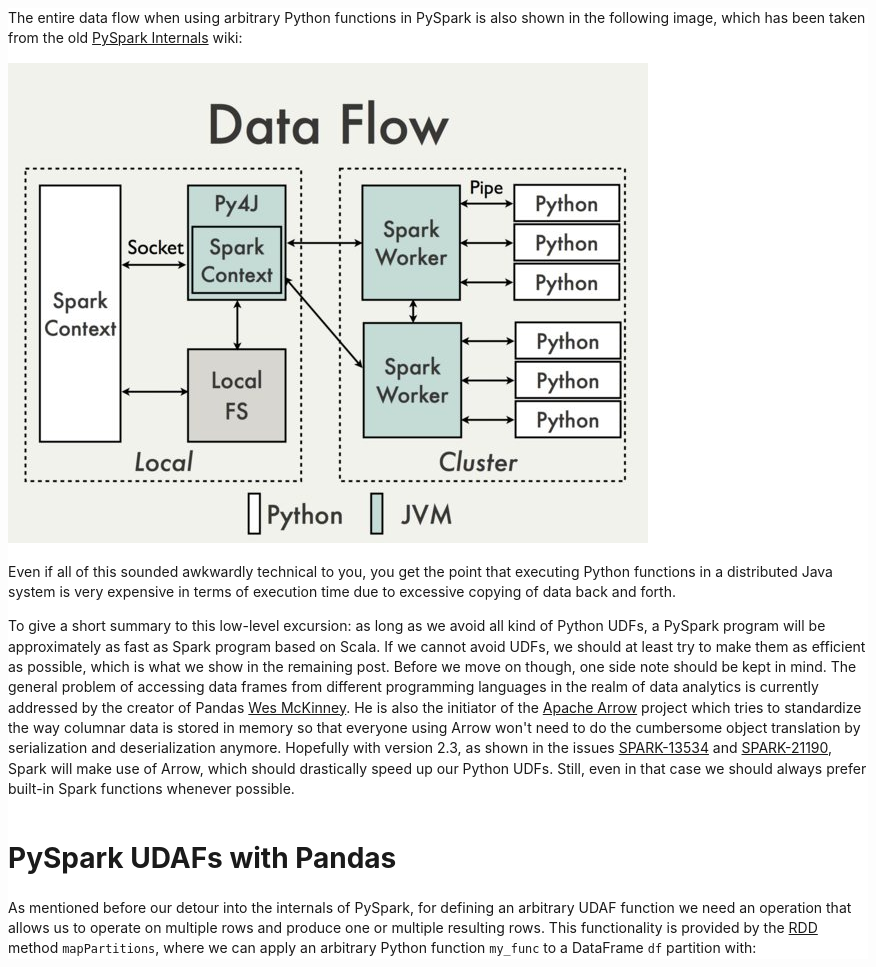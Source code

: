 The entire data flow when using arbitrary Python functions in PySpark is also shown in the following image, which has been taken from the old [PySpark Internals][] wiki:

<img src="/images/pyspark_udf_dataflow.png"/><br>

Even if all of this sounded awkwardly technical to you, you get the point that executing Python functions in a distributed Java system is very expensive in terms of execution time due to excessive copying of data back and forth.

To give a short summary to this low-level excursion: as long as we avoid all kind of Python UDFs, a PySpark program will be approximately as fast as Spark program based on Scala.
If we cannot avoid UDFs, we should at least try to make them as efficient as possible, which is what we show in the remaining post. Before we move on though, one side note should be kept in mind. The general problem of accessing data frames from different programming languages in the realm of data analytics is currently addressed by the creator of Pandas [Wes McKinney][]. He is also the initiator of the [Apache Arrow][] project which tries to standardize the way columnar data is stored in memory so that everyone using Arrow won't need to do the cumbersome object translation by serialization and deserialization anymore. Hopefully with version 2.3, as shown in the issues [SPARK-13534][] and [SPARK-21190][], Spark will make use of Arrow, which should drastically speed up our Python UDFs. Still, even in that case we should always prefer built-in Spark functions whenever possible.
 
# PySpark UDAFs with Pandas

As mentioned before our detour into the internals of PySpark, for defining an arbitrary UDAF function we need an operation that allows us to operate on multiple rows and produce one or multiple resulting rows.
This functionality is provided by the [RDD][] method ``mapPartitions``, where we can apply an arbitrary Python function ``my_func`` to a DataFrame ``df`` partition with:


[PySpark]: https://spark.apache.org/docs/latest/api/python/index.html
[Pandas]: http://pandas.pydata.org/
[YARN]: https://hortonworks.com/apache/yarn/
[Dask]: http://dask.pydata.org/en/latest/index.html
[Wes McKinney]: http://wesmckinney.com/
[Apache Arrow]: http://arrow.apache.org/
[SPARK-10915]: https://issues.apache.org/jira/browse/SPARK-10915
[SPARK-13534]: https://issues.apache.org/jira/browse/SPARK-13534
[SPARK-21190]: https://issues.apache.org/jira/browse/SPARK-21190
[databricks documentation]: https://docs.databricks.com/spark/latest/spark-sql/udf-in-python.html
[Spark MLlib]: https://spark.apache.org/docs/latest/ml-guide.html
[SparkSession]: http://spark.apache.org/docs/latest/api/python/pyspark.sql.html#pyspark.sql.SparkSession
[Py4J]: https://www.py4j.org/
[DataFrame]: https://spark.apache.org/docs/latest/api/python/pyspark.sql.html#pyspark.sql.DataFrame
[Row]: https://spark.apache.org/docs/latest/api/python/pyspark.sql.html#pyspark.sql.Row
[RDD]: https://spark.apache.org/docs/latest/api/python/pyspark.html#pyspark.RDD
[PySpark Internals]: https://cwiki.apache.org/confluence/display/SPARK/PySpark+Internals
[Partitions and Partitioning]: https://jaceklaskowski.gitbooks.io/mastering-apache-spark/spark-rdd-partitions.html
[Python decorator]: https://wiki.python.org/moin/PythonDecorators#What_is_a_Decorator
[Pandas transform]: https://pandas.pydata.org/pandas-docs/stable/generated/pandas.DataFrame.transform.html
[Pandas aggregate]: https://pandas.pydata.org/pandas-docs/stable/generated/pandas.DataFrame.aggregate.html
[Pandas apply]: https://pandas.pydata.org/pandas-docs/stable/generated/pandas.DataFrame.apply.html
[pyspark_udaf.py]: {static}/src/pyspark_udaf.py
[inovex blog]: https://www.inovex.de/blog/